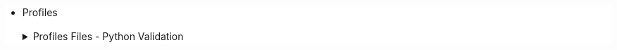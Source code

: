 
- Profiles
    <details>
    <summary>Profiles Files - Python Validation</summary>

    ![Python Validation - forms.py](README_docs/readme_images/testing/profiles/pep8_valid_profiles_forms.png)
